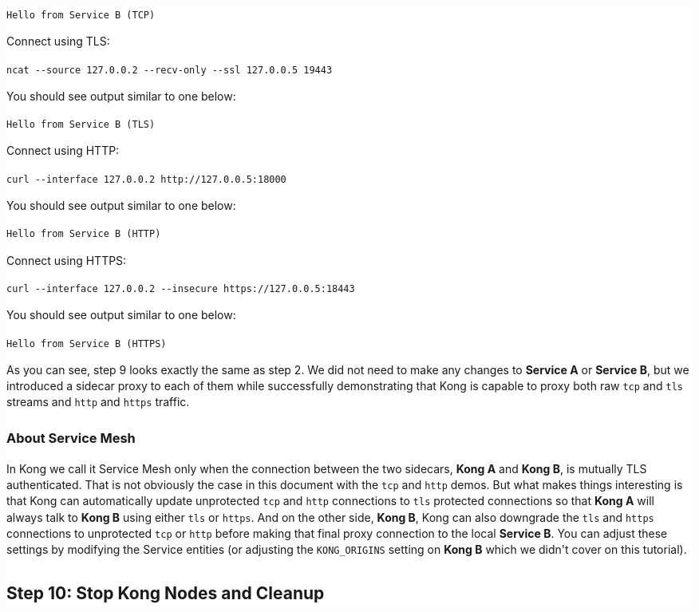 ```
Hello from Service B (TCP)
```

Connect using TLS:

```
ncat --source 127.0.0.2 --recv-only --ssl 127.0.0.5 19443
```

You should see output similar to one below:

```
Hello from Service B (TLS)
```

Connect using HTTP:

```
curl --interface 127.0.0.2 http://127.0.0.5:18000
```

You should see output similar to one below:

```
Hello from Service B (HTTP)
```

Connect using HTTPS:

```
curl --interface 127.0.0.2 --insecure https://127.0.0.5:18443
```

You should see output similar to one below:

```
Hello from Service B (HTTPS)
```

As you can see, step 9 looks exactly the same as step 2. We did not need to
make any changes to **Service A** or **Service B**, but we introduced a sidecar proxy
to each of them while successfully demonstrating that Kong is capable to proxy
both raw `tcp` and `tls` streams and `http` and `https` traffic.


### About Service Mesh

In Kong we call it Service Mesh only when the connection between the two sidecars,
**Kong A** and **Kong B**, is mutually TLS authenticated. That is not obviously the
case in this document with the `tcp` and `http` demos. But what makes things interesting
is that Kong can automatically update unprotected `tcp` and `http` connections to `tls`
protected connections so that **Kong A** will always talk to **Kong B** using either `tls`
or `https`. And on the other side, **Kong B**, Kong can also downgrade the `tls` and `https`
connections to unprotected `tcp` or `http` before making that final proxy connection
to the local **Service B**. You can adjust these settings by modifying the Service
entities (or adjusting the `KONG_ORIGINS` setting on **Kong B** which we didn't cover
on this tutorial).

## Step 10: Stop Kong Nodes and Cleanup

